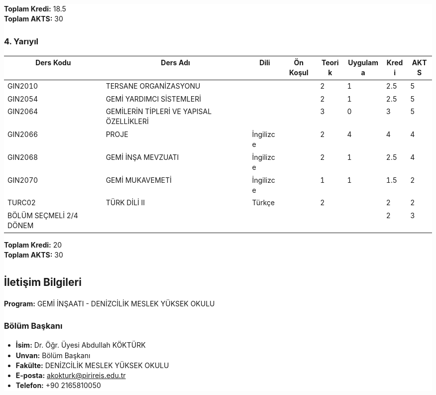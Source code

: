 
**Toplam Kredi:** 18.5  
**Toplam AKTS:** 30

### 4. Yarıyıl

| Ders Kodu | Ders Adı | Dili | Ön Koşul | Teorik | Uygulama | Kredi | AKTS |
|-----------|----------|------|----------|--------|----------|-------|------|
| GIN2010 | TERSANE ORGANİZASYONU | | | 2 | 1 | 2.5 | 5 |
| GIN2054 | GEMİ YARDIMCI SİSTEMLERİ | | | 2 | 1 | 2.5 | 5 |
| GIN2064 | GEMİLERİN TİPLERİ VE YAPISAL ÖZELLİKLERİ | | | 3 | 0 | 3 | 5 |
| GIN2066 | PROJE | İngilizce | | 2 | 4 | 4 | 4 |
| GIN2068 | GEMİ İNŞA MEVZUATI | İngilizce | | 2 | 1 | 2.5 | 4 |
| GIN2070 | GEMİ MUKAVEMETİ | İngilizce | | 1 | 1 | 1.5 | 2 |
| TURC02 | TÜRK DİLİ II | Türkçe | | 2 | | 2 | 2 |
| BÖLÜM SEÇMELİ 2/4 DÖNEM | | | | | | 2 | 3 |

**Toplam Kredi:** 20  
**Toplam AKTS:** 30

## İletişim Bilgileri

**Program:** GEMİ İNŞAATI - DENİZCİLİK MESLEK YÜKSEK OKULU

### Bölüm Başkanı
- **İsim:** Dr. Öğr. Üyesi Abdullah KÖKTÜRK
- **Unvan:** Bölüm Başkanı
- **Fakülte:** DENİZCİLİK MESLEK YÜKSEK OKULU
- **E-posta:** akokturk@pirireis.edu.tr
- **Telefon:** +90 2165810050